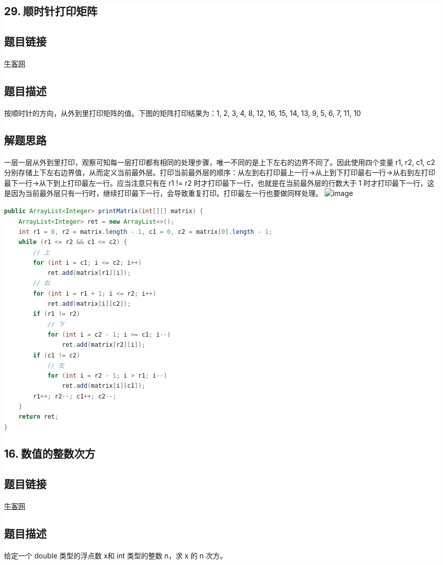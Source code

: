 ## 29. 顺时针打印矩阵
## 题目链接
[牛客网](https://www.nowcoder.com/practice/9b4c81a02cd34f76be2659fa0d54342a?tpId=13&tqId=11172&tPage=1&rp=1&ru=/ta/coding-interviews&qru=/ta/coding-interviews/question-ranking&from=cyc_github)

## 题目描述
按顺时针的方向，从外到里打印矩阵的值。下图的矩阵打印结果为：1, 2, 3, 4, 8, 12, 16, 15, 14, 13, 9, 5, 6, 7, 11, 10



## 解题思路
一层一层从外到里打印，观察可知每一层打印都有相同的处理步骤，唯一不同的是上下左右的边界不同了。因此使用四个变量 r1, r2, c1, c2 分别存储上下左右边界值，从而定义当前最外层。打印当前最外层的顺序：从左到右打印最上一行->从上到下打印最右一行->从右到左打印最下一行->从下到上打印最左一行。应当注意只有在 r1 != r2 时才打印最下一行，也就是在当前最外层的行数大于 1 时才打印最下一行，这是因为当前最外层只有一行时，继续打印最下一行，会导致重复打印。打印最左一行也要做同样处理。
![image](https://user-images.githubusercontent.com/75239350/195565031-97b4a00a-8b9a-4855-8612-39dc50f0168f.png)


```java
public ArrayList<Integer> printMatrix(int[][] matrix) {
    ArrayList<Integer> ret = new ArrayList<>();
    int r1 = 0, r2 = matrix.length - 1, c1 = 0, c2 = matrix[0].length - 1;
    while (r1 <= r2 && c1 <= c2) {
        // 上
        for (int i = c1; i <= c2; i++)
            ret.add(matrix[r1][i]);
        // 右
        for (int i = r1 + 1; i <= r2; i++)
            ret.add(matrix[i][c2]);
        if (r1 != r2)
            // 下
            for (int i = c2 - 1; i >= c1; i--)
                ret.add(matrix[r2][i]);
        if (c1 != c2)
            // 左
            for (int i = r2 - 1; i > r1; i--)
                ret.add(matrix[i][c1]);
        r1++; r2--; c1++; c2--;
    }
    return ret;
}
```

## 16. 数值的整数次方
## 题目链接
[牛客网](https://www.nowcoder.com/practice/1a834e5e3e1a4b7ba251417554e07c00?tpId=13&tqId=11165&tPage=1&rp=1&ru=/ta/coding-interviews&qru=/ta/coding-interviews/question-ranking&from=cyc_github)

## 题目描述
给定一个 double 类型的浮点数 x和 int 类型的整数 n，求 x 的 n 次方。
